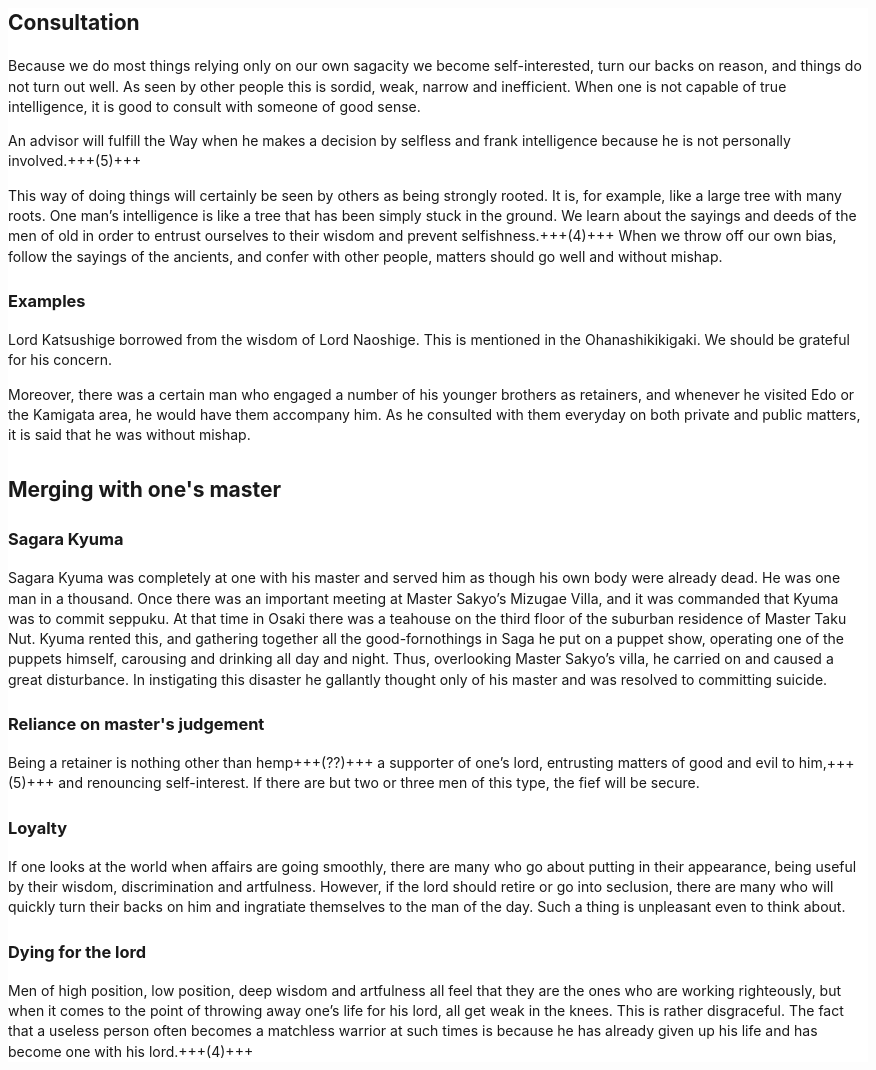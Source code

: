 ## Consultation
Because we do most things relying only on our own sagacity we become self-interested, turn our backs on reason, and things do not turn out well. As seen by other people this is sordid, weak, narrow and inefficient. When one is not capable of true intelligence, it is good to consult with someone of good sense.

An advisor will fulfill the Way when he makes a decision by selfless and frank intelligence because he is not personally involved.+++(5)+++

This way of doing things will certainly be seen by others as being strongly rooted. It is, for example, like a large tree with many roots. One man’s intelligence is like a tree that has been simply stuck in the ground. We learn about the sayings and deeds of the men of old in order to entrust ourselves to their wisdom and prevent selfishness.+++(4)+++ When we throw off our own bias, follow the sayings of the ancients, and confer with other people, matters should go well and without mishap. 

### Examples
Lord Katsushige borrowed from the wisdom of Lord Naoshige. This is mentioned in the Ohanashikikigaki. We should be grateful for his concern.

Moreover, there was a certain man who engaged a number of his younger brothers as retainers, and whenever he visited Edo or the Kamigata area, he would have them accompany him. As he consulted with them everyday on both private and public matters, it is said that he was without mishap.

## Merging with one's master
### Sagara Kyuma
Sagara Kyuma was completely at one with his master and served him as though his own body were already dead. He was one man in a thousand. Once there was an important meeting at Master Sakyo’s Mizugae Villa, and it was commanded that Kyuma was to commit seppuku. At that time in Osaki there was a teahouse on the third floor of the suburban residence of Master Taku Nut. Kyuma rented this, and gathering together all the good-fornothings in Saga he put on a puppet show, operating one of the puppets himself, carousing and drinking all day and night. Thus, overlooking Master Sakyo’s villa, he carried on and caused a great disturbance. In instigating this disaster he gallantly thought only of his master and was resolved to committing suicide.

### Reliance on master's judgement
Being a retainer is nothing other than hemp+++(??)+++ a supporter of one’s lord, entrusting matters of good and evil to him,+++(5)+++ and renouncing self-interest. If there are but two or three men of this type, the fief will be secure.

### Loyalty
If one looks at the world when affairs are going smoothly, there are many who go about putting in their appearance, being useful by their wisdom, discrimination and artfulness. However, if the lord should retire or go into seclusion, there are many who will quickly turn their backs on him and ingratiate themselves to the man of the day. Such a thing is unpleasant even to think about. 

### Dying for the lord
Men of high position, low position, deep wisdom and artfulness all feel that they are the ones who are working righteously, but when it comes to the point of throwing away one’s life for his lord, all get weak in the knees. This is rather disgraceful. The fact that a useless person often becomes a matchless warrior at such times is because he has already given up his life and has become one with his lord.+++(4)+++ 
